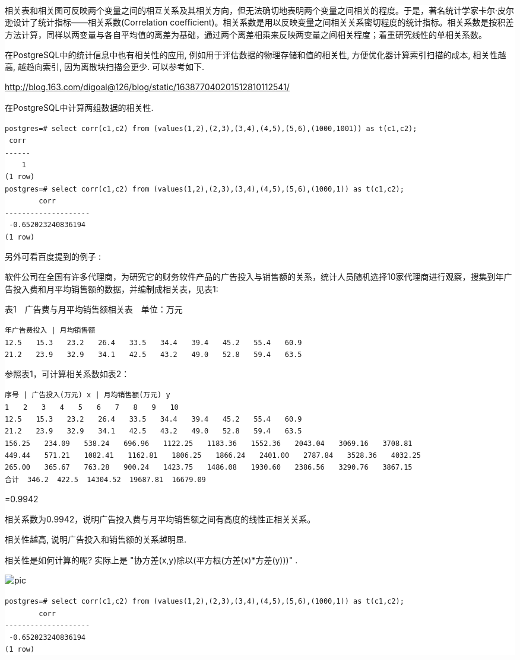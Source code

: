 相关表和相关图可反映两个变量之间的相互关系及其相关方向，但无法确切地表明两个变量之间相关的程度。于是，著名统计学家卡尔·皮尔逊设计了统计指标——相关系数(Correlation coefficient)。相关系数是用以反映变量之间相关关系密切程度的统计指标。相关系数是按积差方法计算，同样以两变量与各自平均值的离差为基础，通过两个离差相乘来反映两变量之间相关程度；着重研究线性的单相关系数。  
  
在PostgreSQL中的统计信息中也有相关性的应用, 例如用于评估数据的物理存储和值的相关性, 方便优化器计算索引扫描的成本, 相关性越高, 越趋向索引, 因为离散块扫描会更少. 可以参考如下.  
  
http://blog.163.com/digoal@126/blog/static/163877040201512810112541/  
  
在PostgreSQL中计算两组数据的相关性.  
  
```  
postgres=# select corr(c1,c2) from (values(1,2),(2,3),(3,4),(4,5),(5,6),(1000,1001)) as t(c1,c2);  
 corr   
------  
    1  
(1 row)  
postgres=# select corr(c1,c2) from (values(1,2),(2,3),(3,4),(4,5),(5,6),(1000,1)) as t(c1,c2);  
        corr          
--------------------  
 -0.652023240836194  
(1 row)  
```  
  
另外可看百度提到的例子 :   
  
软件公司在全国有许多代理商，为研究它的财务软件产品的广告投入与销售额的关系，统计人员随机选择10家代理商进行观察，搜集到年广告投入费和月平均销售额的数据，并编制成相关表，见表1:  
  
表1　广告费与月平均销售额相关表　单位：万元  
  
```  
年广告费投入 | 月均销售额  
12.5　　15.3　　23.2　　26.4　　33.5　　34.4　　39.4　　45.2　　55.4　　60.9  
21.2　　23.9　　32.9　　34.1　　42.5　　43.2　　49.0　　52.8　　59.4　　63.5  
```  
  
参照表1，可计算相关系数如表2：  
  
```  
序号 | 广告投入(万元) x | 月均销售额(万元) y  
1　　2　　3　　4　　5　　6　　7　　8　　9　　10  
12.5　　15.3　　23.2　　26.4　　33.5　　34.4　　39.4　　45.2　　55.4　　60.9  
21.2　　23.9　　32.9　　34.1　　42.5　　43.2　　49.0　　52.8　　59.4　　63.5  
156.25　　234.09　　538.24　　696.96　　1122.25　　1183.36　　1552.36　　2043.04　　3069.16　　3708.81  
449.44　　571.21　　1082.41　　1162.81　　1806.25　　1866.24　　2401.00　　2787.84　　3528.36　　4032.25  
265.00　　365.67　　763.28　　900.24　　1423.75　　1486.08　　1930.60　　2386.56　　3290.76　　3867.15  
合计  346.2  422.5  14304.52  19687.81  16679.09  
```  
  
=0.9942  
  
相关系数为0.9942，说明广告投入费与月平均销售额之间有高度的线性正相关关系。  
  
相关性越高, 说明广告投入和销售额的关系越明显.  
  
相关性是如何计算的呢? 实际上是 "协方差(x,y)除以(平方根(方差(x)*方差(y)))" .   
  
![pic](20150303_02_pic_007.png)  
  
```  
postgres=# select corr(c1,c2) from (values(1,2),(2,3),(3,4),(4,5),(5,6),(1000,1)) as t(c1,c2);  
        corr          
--------------------  
 -0.652023240836194  
(1 row)  
```  
  